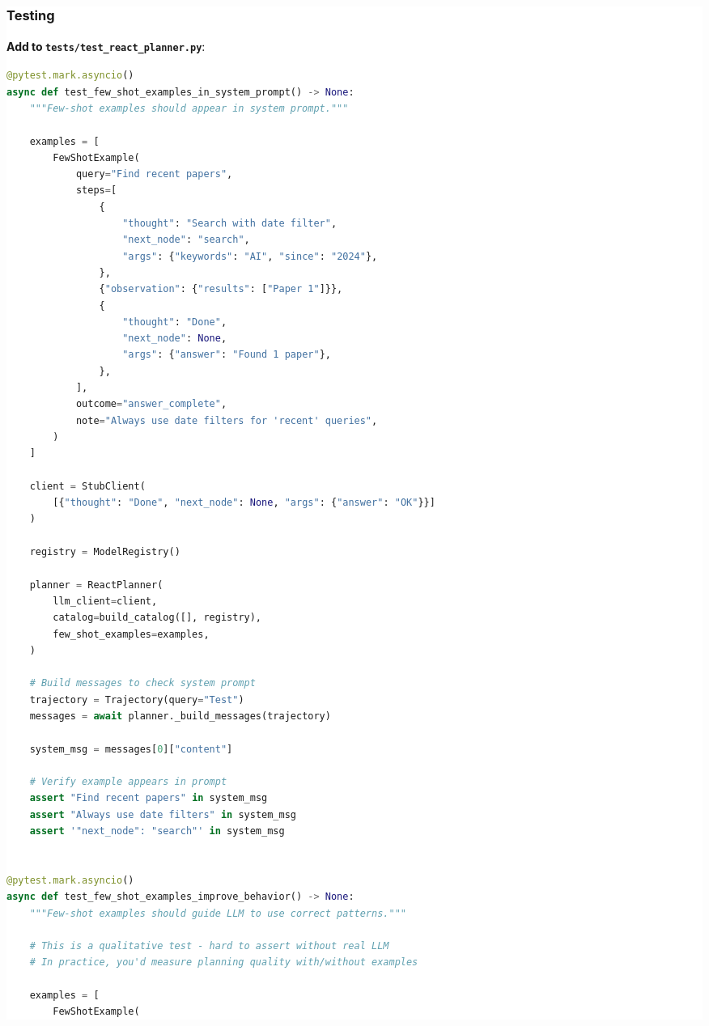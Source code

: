 
### Testing

**Add to `tests/test_react_planner.py`**:

```python
@pytest.mark.asyncio()
async def test_few_shot_examples_in_system_prompt() -> None:
    """Few-shot examples should appear in system prompt."""

    examples = [
        FewShotExample(
            query="Find recent papers",
            steps=[
                {
                    "thought": "Search with date filter",
                    "next_node": "search",
                    "args": {"keywords": "AI", "since": "2024"},
                },
                {"observation": {"results": ["Paper 1"]}},
                {
                    "thought": "Done",
                    "next_node": None,
                    "args": {"answer": "Found 1 paper"},
                },
            ],
            outcome="answer_complete",
            note="Always use date filters for 'recent' queries",
        )
    ]

    client = StubClient(
        [{"thought": "Done", "next_node": None, "args": {"answer": "OK"}}]
    )

    registry = ModelRegistry()

    planner = ReactPlanner(
        llm_client=client,
        catalog=build_catalog([], registry),
        few_shot_examples=examples,
    )

    # Build messages to check system prompt
    trajectory = Trajectory(query="Test")
    messages = await planner._build_messages(trajectory)

    system_msg = messages[0]["content"]

    # Verify example appears in prompt
    assert "Find recent papers" in system_msg
    assert "Always use date filters" in system_msg
    assert '"next_node": "search"' in system_msg


@pytest.mark.asyncio()
async def test_few_shot_examples_improve_behavior() -> None:
    """Few-shot examples should guide LLM to use correct patterns."""

    # This is a qualitative test - hard to assert without real LLM
    # In practice, you'd measure planning quality with/without examples

    examples = [
        FewShotExample(
```